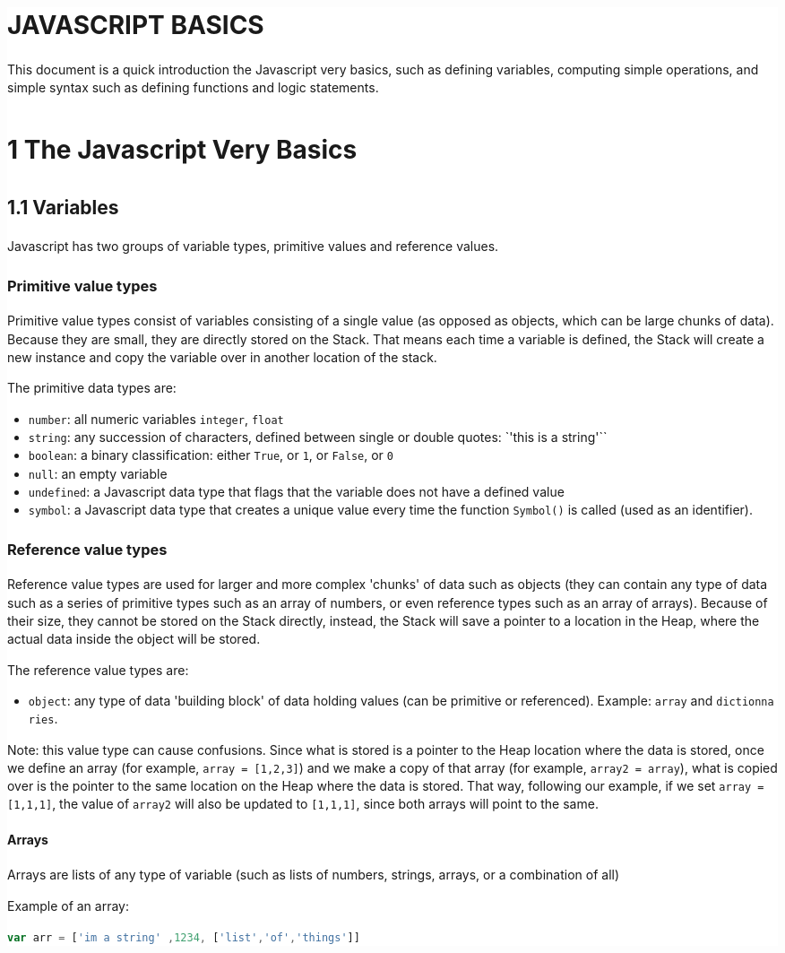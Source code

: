 # JAVASCRIPT BASICS

This document is a quick introduction the Javascript very basics, such as defining variables, computing simple operations, and simple syntax such as defining functions and logic statements.

# 1 The Javascript Very Basics
## 1.1 Variables
Javascript has two groups of variable types, primitive values and reference values.

### Primitive value types
Primitive value types consist of variables consisting of a single value (as opposed as objects, which can be large chunks of data). Because they are small, they are directly stored on the Stack. That means each time a variable is defined, the Stack will create a new instance and copy the variable over in another location of the stack. 

The primitive data types are:
- `number`: all numeric variables `integer`, `float`
- `string`: any succession of characters, defined between single or double quotes: `'this is a string'``
- `boolean`: a binary classification: either `True`, or `1`, or `False`, or `0`
- `null`: an empty variable
- `undefined`: a Javascript data type that flags that the variable does not have a defined value
- `symbol`: a Javascript data type that creates a unique value every time the function `Symbol()` is called (used as an identifier). 

### Reference value types
Reference value types are used for larger and more complex 'chunks' of data such as objects (they can contain any type of data such as a series of primitive types such as an array of numbers, or even reference types such as an array of arrays). Because of their size, they cannot be stored on the Stack directly, instead, the Stack will save a pointer to a location in the Heap, where the actual data inside the object will be stored.

The reference value types are:
- `object`: any type of data 'building block' of data holding values (can be primitive or referenced). Example: `array` and `dictionnaries`.

Note: this value type can cause confusions. Since what is stored is a pointer to the Heap location where the data is stored, once we define an array (for example, `array = [1,2,3]`) and we make a copy of that array (for example, `array2 = array`), what is copied over is the pointer to the same location on the Heap where the data is stored. That way, following our example, if we set `array = [1,1,1]`, the value of `array2` will also be updated to `[1,1,1]`, since both arrays will point to the same.

#### Arrays
Arrays are lists of any type of variable (such as lists of numbers, strings, arrays, or a combination of all)

Example of an array:
```Javascript
var arr = ['im a string' ,1234, ['list','of','things']]
```
